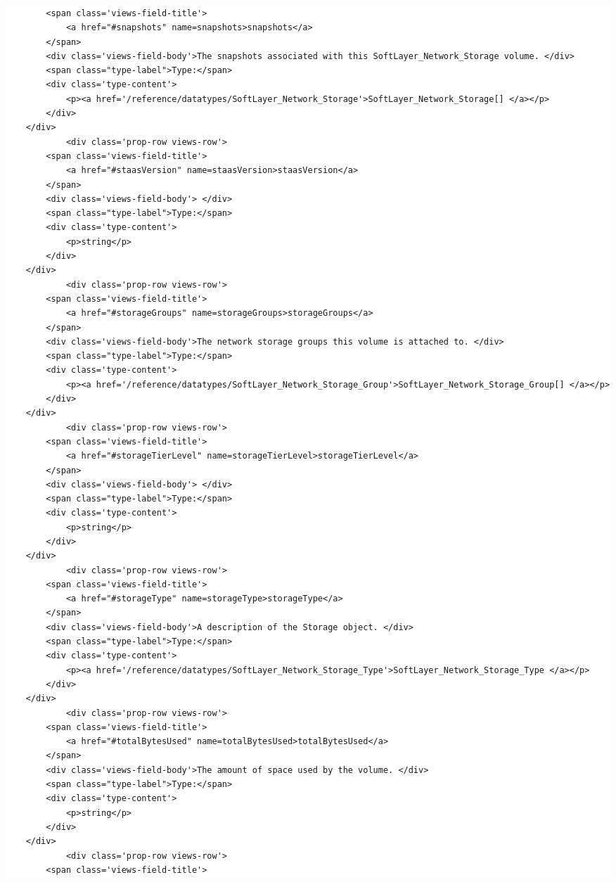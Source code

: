             <span class='views-field-title'>
                <a href="#snapshots" name=snapshots>snapshots</a>
            </span>
            <div class='views-field-body'>The snapshots associated with this SoftLayer_Network_Storage volume. </div>
            <span class="type-label">Type:</span> 
            <div class='type-content'>
                <p><a href='/reference/datatypes/SoftLayer_Network_Storage'>SoftLayer_Network_Storage[] </a></p>
            </div>
        </div>
                <div class='prop-row views-row'>
            <span class='views-field-title'>
                <a href="#staasVersion" name=staasVersion>staasVersion</a>
            </span>
            <div class='views-field-body'> </div>
            <span class="type-label">Type:</span> 
            <div class='type-content'>
                <p>string</p>
            </div>
        </div>
                <div class='prop-row views-row'>
            <span class='views-field-title'>
                <a href="#storageGroups" name=storageGroups>storageGroups</a>
            </span>
            <div class='views-field-body'>The network storage groups this volume is attached to. </div>
            <span class="type-label">Type:</span> 
            <div class='type-content'>
                <p><a href='/reference/datatypes/SoftLayer_Network_Storage_Group'>SoftLayer_Network_Storage_Group[] </a></p>
            </div>
        </div>
                <div class='prop-row views-row'>
            <span class='views-field-title'>
                <a href="#storageTierLevel" name=storageTierLevel>storageTierLevel</a>
            </span>
            <div class='views-field-body'> </div>
            <span class="type-label">Type:</span> 
            <div class='type-content'>
                <p>string</p>
            </div>
        </div>
                <div class='prop-row views-row'>
            <span class='views-field-title'>
                <a href="#storageType" name=storageType>storageType</a>
            </span>
            <div class='views-field-body'>A description of the Storage object. </div>
            <span class="type-label">Type:</span> 
            <div class='type-content'>
                <p><a href='/reference/datatypes/SoftLayer_Network_Storage_Type'>SoftLayer_Network_Storage_Type </a></p>
            </div>
        </div>
                <div class='prop-row views-row'>
            <span class='views-field-title'>
                <a href="#totalBytesUsed" name=totalBytesUsed>totalBytesUsed</a>
            </span>
            <div class='views-field-body'>The amount of space used by the volume. </div>
            <span class="type-label">Type:</span> 
            <div class='type-content'>
                <p>string</p>
            </div>
        </div>
                <div class='prop-row views-row'>
            <span class='views-field-title'>